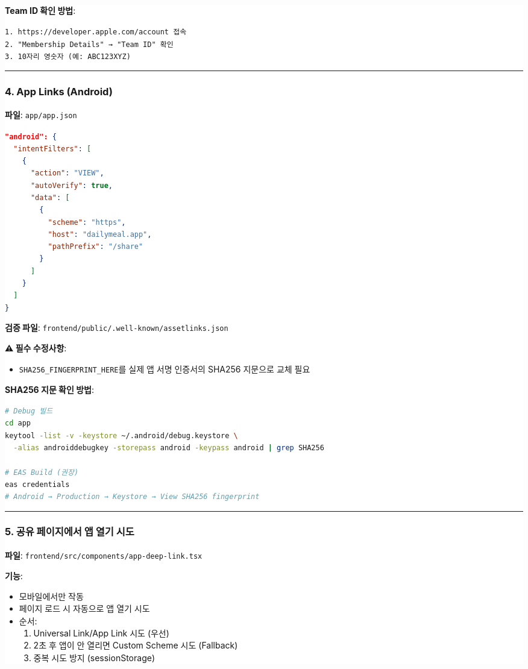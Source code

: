 **Team ID 확인 방법**:
```
1. https://developer.apple.com/account 접속
2. "Membership Details" → "Team ID" 확인
3. 10자리 영숫자 (예: ABC123XYZ)
```

---

### 4. App Links (Android)
**파일**: `app/app.json`

```json
"android": {
  "intentFilters": [
    {
      "action": "VIEW",
      "autoVerify": true,
      "data": [
        {
          "scheme": "https",
          "host": "dailymeal.app",
          "pathPrefix": "/share"
        }
      ]
    }
  ]
}
```

**검증 파일**: `frontend/public/.well-known/assetlinks.json`

**⚠️ 필수 수정사항**:
- `SHA256_FINGERPRINT_HERE`를 실제 앱 서명 인증서의 SHA256 지문으로 교체 필요

**SHA256 지문 확인 방법**:
```bash
# Debug 빌드
cd app
keytool -list -v -keystore ~/.android/debug.keystore \
  -alias androiddebugkey -storepass android -keypass android | grep SHA256

# EAS Build (권장)
eas credentials
# Android → Production → Keystore → View SHA256 fingerprint
```

---

### 5. 공유 페이지에서 앱 열기 시도
**파일**: `frontend/src/components/app-deep-link.tsx`

**기능**:
- 모바일에서만 작동
- 페이지 로드 시 자동으로 앱 열기 시도
- 순서:
  1. Universal Link/App Link 시도 (우선)
  2. 2초 후 앱이 안 열리면 Custom Scheme 시도 (Fallback)
  3. 중복 시도 방지 (sessionStorage)
